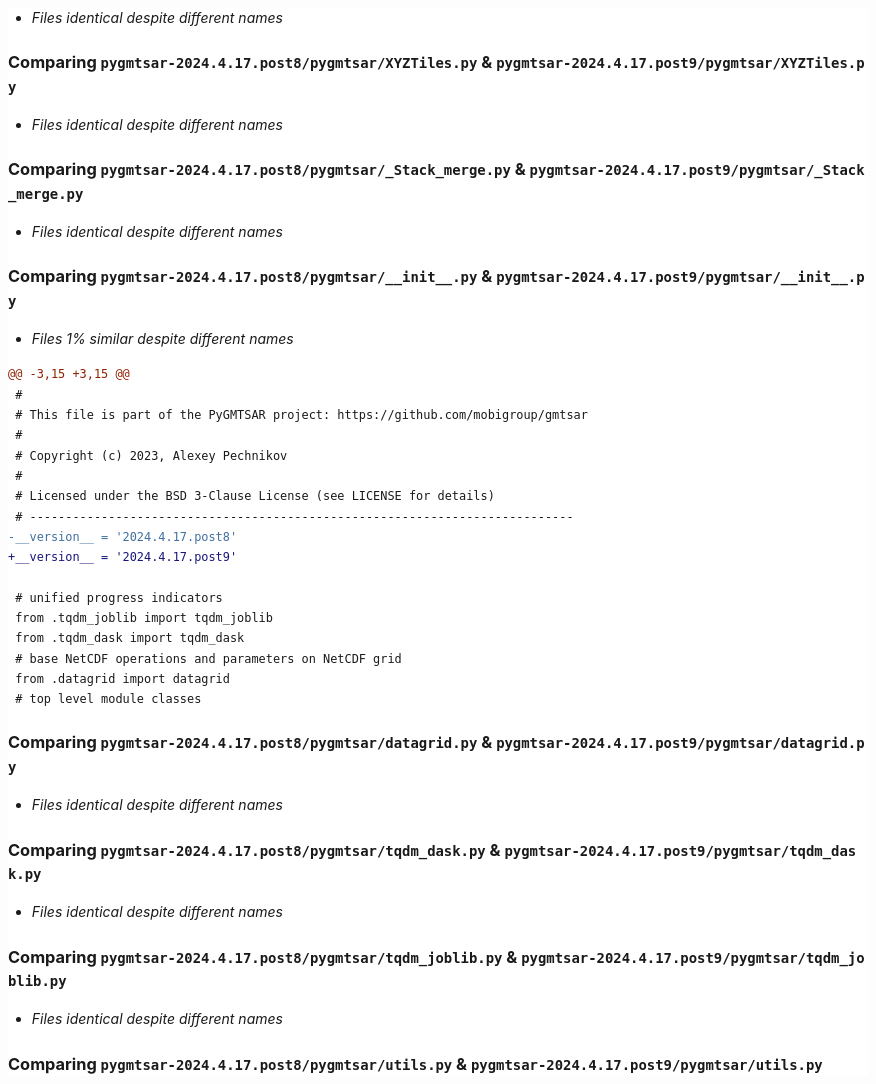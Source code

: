  * *Files identical despite different names*

### Comparing `pygmtsar-2024.4.17.post8/pygmtsar/XYZTiles.py` & `pygmtsar-2024.4.17.post9/pygmtsar/XYZTiles.py`

 * *Files identical despite different names*

### Comparing `pygmtsar-2024.4.17.post8/pygmtsar/_Stack_merge.py` & `pygmtsar-2024.4.17.post9/pygmtsar/_Stack_merge.py`

 * *Files identical despite different names*

### Comparing `pygmtsar-2024.4.17.post8/pygmtsar/__init__.py` & `pygmtsar-2024.4.17.post9/pygmtsar/__init__.py`

 * *Files 1% similar despite different names*

```diff
@@ -3,15 +3,15 @@
 # 
 # This file is part of the PyGMTSAR project: https://github.com/mobigroup/gmtsar
 # 
 # Copyright (c) 2023, Alexey Pechnikov
 # 
 # Licensed under the BSD 3-Clause License (see LICENSE for details)
 # ----------------------------------------------------------------------------
-__version__ = '2024.4.17.post8'
+__version__ = '2024.4.17.post9'
 
 # unified progress indicators
 from .tqdm_joblib import tqdm_joblib
 from .tqdm_dask import tqdm_dask
 # base NetCDF operations and parameters on NetCDF grid
 from .datagrid import datagrid
 # top level module classes
```

### Comparing `pygmtsar-2024.4.17.post8/pygmtsar/datagrid.py` & `pygmtsar-2024.4.17.post9/pygmtsar/datagrid.py`

 * *Files identical despite different names*

### Comparing `pygmtsar-2024.4.17.post8/pygmtsar/tqdm_dask.py` & `pygmtsar-2024.4.17.post9/pygmtsar/tqdm_dask.py`

 * *Files identical despite different names*

### Comparing `pygmtsar-2024.4.17.post8/pygmtsar/tqdm_joblib.py` & `pygmtsar-2024.4.17.post9/pygmtsar/tqdm_joblib.py`

 * *Files identical despite different names*

### Comparing `pygmtsar-2024.4.17.post8/pygmtsar/utils.py` & `pygmtsar-2024.4.17.post9/pygmtsar/utils.py`
